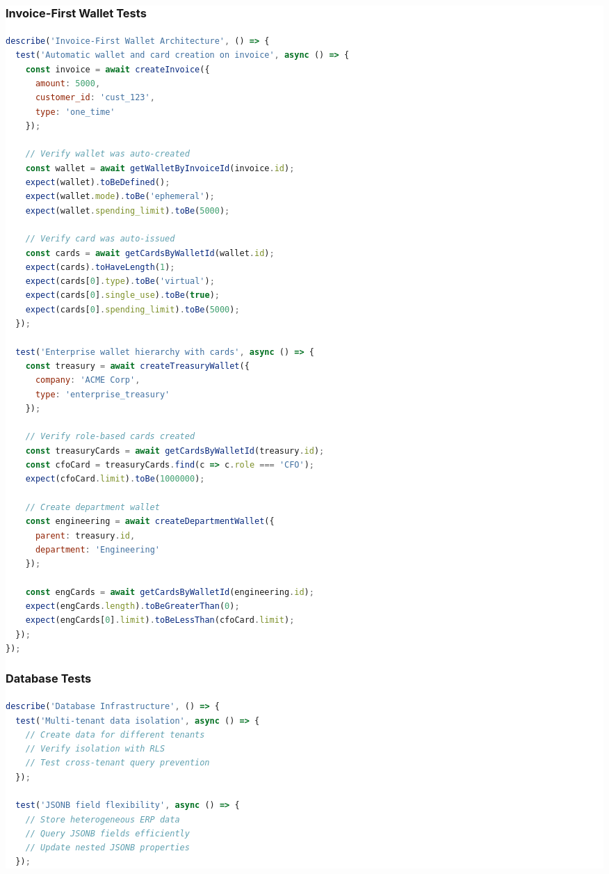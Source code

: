 ### Invoice-First Wallet Tests
```javascript
describe('Invoice-First Wallet Architecture', () => {
  test('Automatic wallet and card creation on invoice', async () => {
    const invoice = await createInvoice({
      amount: 5000,
      customer_id: 'cust_123',
      type: 'one_time'
    });

    // Verify wallet was auto-created
    const wallet = await getWalletByInvoiceId(invoice.id);
    expect(wallet).toBeDefined();
    expect(wallet.mode).toBe('ephemeral');
    expect(wallet.spending_limit).toBe(5000);

    // Verify card was auto-issued
    const cards = await getCardsByWalletId(wallet.id);
    expect(cards).toHaveLength(1);
    expect(cards[0].type).toBe('virtual');
    expect(cards[0].single_use).toBe(true);
    expect(cards[0].spending_limit).toBe(5000);
  });

  test('Enterprise wallet hierarchy with cards', async () => {
    const treasury = await createTreasuryWallet({
      company: 'ACME Corp',
      type: 'enterprise_treasury'
    });

    // Verify role-based cards created
    const treasuryCards = await getCardsByWalletId(treasury.id);
    const cfoCard = treasuryCards.find(c => c.role === 'CFO');
    expect(cfoCard.limit).toBe(1000000);

    // Create department wallet
    const engineering = await createDepartmentWallet({
      parent: treasury.id,
      department: 'Engineering'
    });

    const engCards = await getCardsByWalletId(engineering.id);
    expect(engCards.length).toBeGreaterThan(0);
    expect(engCards[0].limit).toBeLessThan(cfoCard.limit);
  });
});
```

### Database Tests
```javascript
describe('Database Infrastructure', () => {
  test('Multi-tenant data isolation', async () => {
    // Create data for different tenants
    // Verify isolation with RLS
    // Test cross-tenant query prevention
  });

  test('JSONB field flexibility', async () => {
    // Store heterogeneous ERP data
    // Query JSONB fields efficiently
    // Update nested JSONB properties
  });

```
